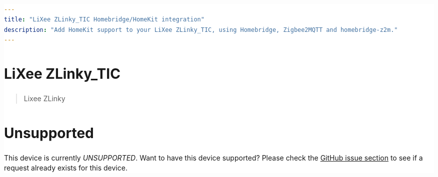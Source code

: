 ```yaml
---
title: "LiXee ZLinky_TIC Homebridge/HomeKit integration"
description: "Add HomeKit support to your LiXee ZLinky_TIC, using Homebridge, Zigbee2MQTT and homebridge-z2m."
---
```


# LiXee ZLinky_TIC
> Lixee ZLinky


# Unsupported

This device is currently *UNSUPPORTED*.
Want to have this device supported? Please check the [GitHub issue section](https://github.com/itavero/homebridge-z2m/issues?q=ZLinky_TIC) to see if a request already exists for this device.